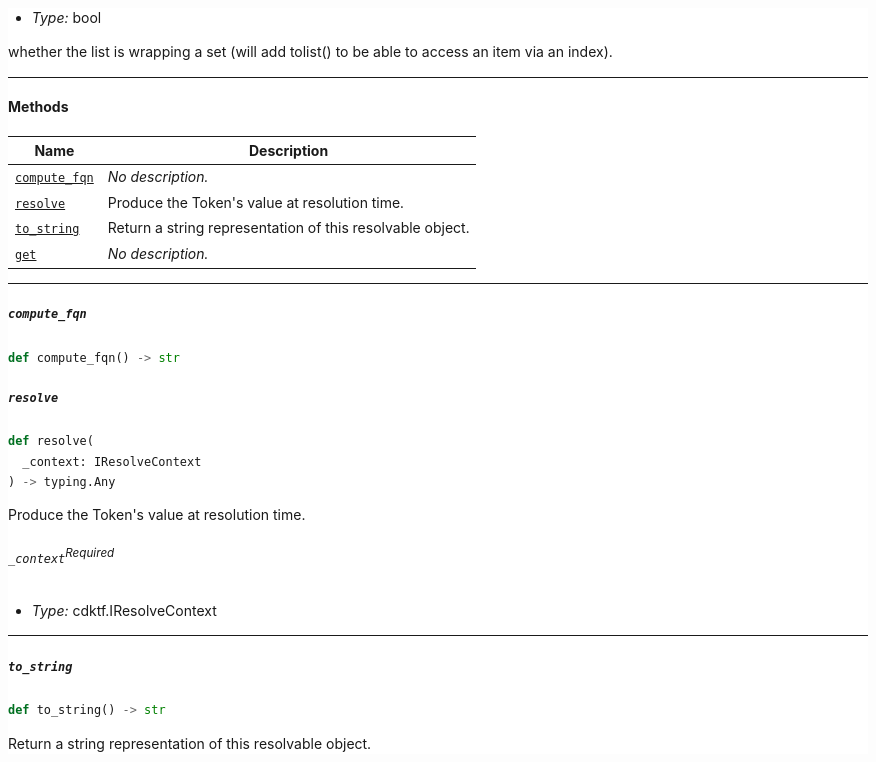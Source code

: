 - *Type:* bool

whether the list is wrapping a set (will add tolist() to be able to access an item via an index).

---

#### Methods <a name="Methods" id="Methods"></a>

| **Name** | **Description** |
| --- | --- |
| <code><a href="#@cdktf/provider-azurerm.dataAzurermCdnFrontdoorCustomDomain.DataAzurermCdnFrontdoorCustomDomainTlsList.computeFqn">compute_fqn</a></code> | *No description.* |
| <code><a href="#@cdktf/provider-azurerm.dataAzurermCdnFrontdoorCustomDomain.DataAzurermCdnFrontdoorCustomDomainTlsList.resolve">resolve</a></code> | Produce the Token's value at resolution time. |
| <code><a href="#@cdktf/provider-azurerm.dataAzurermCdnFrontdoorCustomDomain.DataAzurermCdnFrontdoorCustomDomainTlsList.toString">to_string</a></code> | Return a string representation of this resolvable object. |
| <code><a href="#@cdktf/provider-azurerm.dataAzurermCdnFrontdoorCustomDomain.DataAzurermCdnFrontdoorCustomDomainTlsList.get">get</a></code> | *No description.* |

---

##### `compute_fqn` <a name="compute_fqn" id="@cdktf/provider-azurerm.dataAzurermCdnFrontdoorCustomDomain.DataAzurermCdnFrontdoorCustomDomainTlsList.computeFqn"></a>

```python
def compute_fqn() -> str
```

##### `resolve` <a name="resolve" id="@cdktf/provider-azurerm.dataAzurermCdnFrontdoorCustomDomain.DataAzurermCdnFrontdoorCustomDomainTlsList.resolve"></a>

```python
def resolve(
  _context: IResolveContext
) -> typing.Any
```

Produce the Token's value at resolution time.

###### `_context`<sup>Required</sup> <a name="_context" id="@cdktf/provider-azurerm.dataAzurermCdnFrontdoorCustomDomain.DataAzurermCdnFrontdoorCustomDomainTlsList.resolve.parameter._context"></a>

- *Type:* cdktf.IResolveContext

---

##### `to_string` <a name="to_string" id="@cdktf/provider-azurerm.dataAzurermCdnFrontdoorCustomDomain.DataAzurermCdnFrontdoorCustomDomainTlsList.toString"></a>

```python
def to_string() -> str
```

Return a string representation of this resolvable object.
